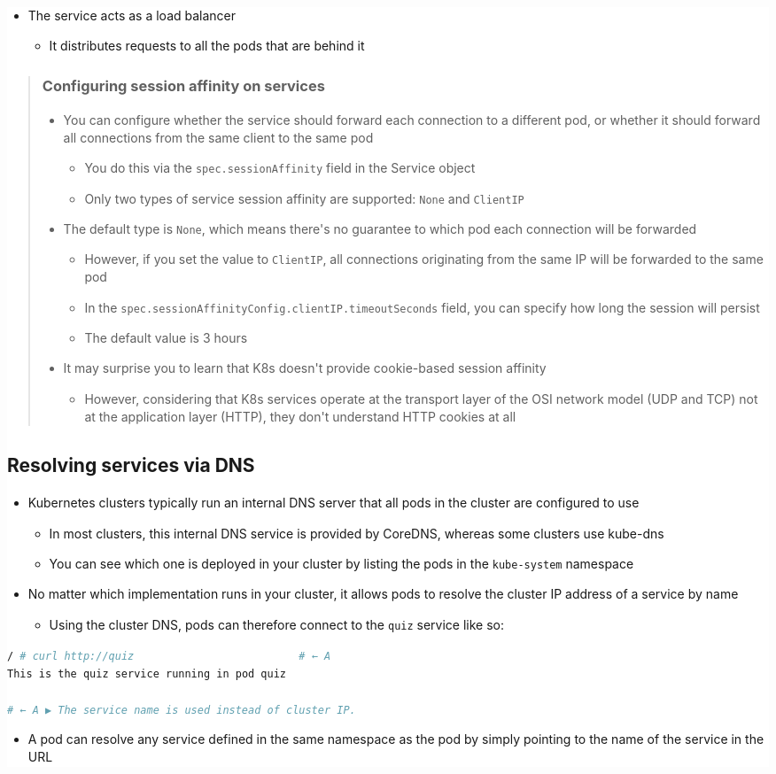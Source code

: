 * The service acts as a load balancer

  * It distributes requests to all the pods that are behind it

> ### Configuring session affinity on services
> 
> * You can configure whether the service should forward each connection to a different pod, or whether it should forward all connections from the same client to the same pod
> 
>   * You do this via the `spec.sessionAffinity` field in the Service object
> 
>   * Only two types of service session affinity are supported: `None` and `ClientIP`
> 
> * The default type is `None`, which means there's no guarantee to which pod each connection will be forwarded
> 
>   * However, if you set the value to `ClientIP`, all connections originating from the same IP will be forwarded to the same pod
> 
>   * In the `spec.sessionAffinityConfig.clientIP.timeoutSeconds` field, you can specify how long the session will persist
> 
>   * The default value is 3 hours
> 
> * It may surprise you to learn that K8s doesn't provide cookie-based session affinity
> 
>   * However, considering that K8s services operate at the transport layer of the OSI network model (UDP and TCP) not at the application layer (HTTP), they don't understand HTTP cookies at all

## Resolving services via DNS

* Kubernetes clusters typically run an internal DNS server that all pods in the cluster are configured to use

  * In most clusters, this internal DNS service is provided by CoreDNS, whereas some clusters use kube-dns

  * You can see which one is deployed in your cluster by listing the pods in the `kube-system` namespace

* No matter which implementation runs in your cluster, it allows pods to resolve the cluster IP address of a service by name

  * Using the cluster DNS, pods can therefore connect to the `quiz` service like so:

```zsh
/ # curl http://quiz                          # ← A
This is the quiz service running in pod quiz

# ← A ▶︎ The service name is used instead of cluster IP.
```

* A pod can resolve any service defined in the same namespace as the pod by simply pointing to the name of the service in the URL
